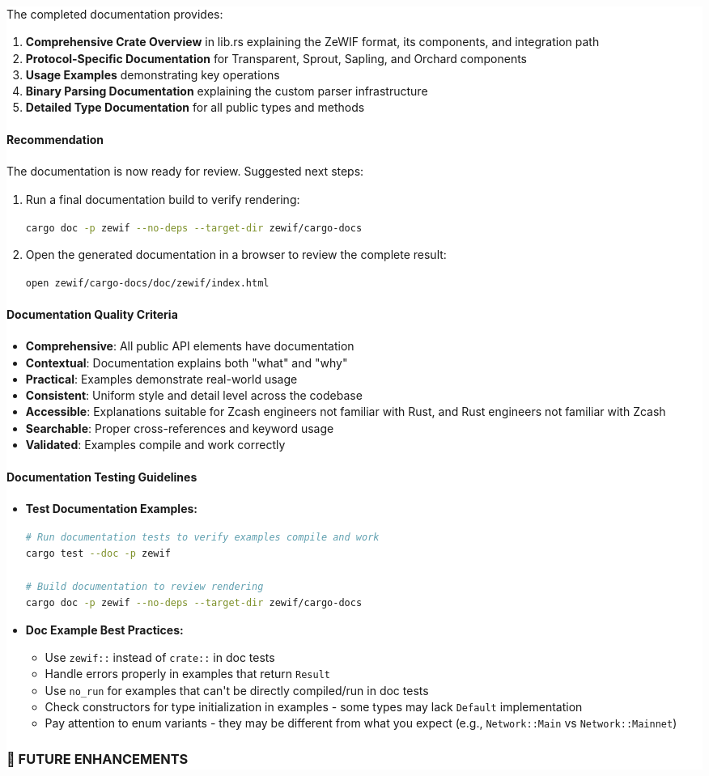 The completed documentation provides:

1. **Comprehensive Crate Overview** in lib.rs explaining the ZeWIF format, its components, and integration path
2. **Protocol-Specific Documentation** for Transparent, Sprout, Sapling, and Orchard components
3. **Usage Examples** demonstrating key operations
4. **Binary Parsing Documentation** explaining the custom parser infrastructure
5. **Detailed Type Documentation** for all public types and methods

#### Recommendation

The documentation is now ready for review. Suggested next steps:

1. Run a final documentation build to verify rendering:
   ```bash
   cargo doc -p zewif --no-deps --target-dir zewif/cargo-docs
   ```

2. Open the generated documentation in a browser to review the complete result:
   ```bash
   open zewif/cargo-docs/doc/zewif/index.html
   ```

#### Documentation Quality Criteria

- **Comprehensive**: All public API elements have documentation
- **Contextual**: Documentation explains both "what" and "why"
- **Practical**: Examples demonstrate real-world usage
- **Consistent**: Uniform style and detail level across the codebase
- **Accessible**: Explanations suitable for Zcash engineers not familiar with Rust, and Rust engineers not familiar with Zcash
- **Searchable**: Proper cross-references and keyword usage
- **Validated**: Examples compile and work correctly

#### Documentation Testing Guidelines

- **Test Documentation Examples:**
  ```bash
  # Run documentation tests to verify examples compile and work
  cargo test --doc -p zewif

  # Build documentation to review rendering
  cargo doc -p zewif --no-deps --target-dir zewif/cargo-docs
  ```

- **Doc Example Best Practices:**
  - Use `zewif::` instead of `crate::` in doc tests
  - Handle errors properly in examples that return `Result`
  - Use `no_run` for examples that can't be directly compiled/run in doc tests
  - Check constructors for type initialization in examples - some types may lack `Default` implementation
  - Pay attention to enum variants - they may be different from what you expect (e.g., `Network::Main` vs `Network::Mainnet`)

### 🔵 FUTURE ENHANCEMENTS
